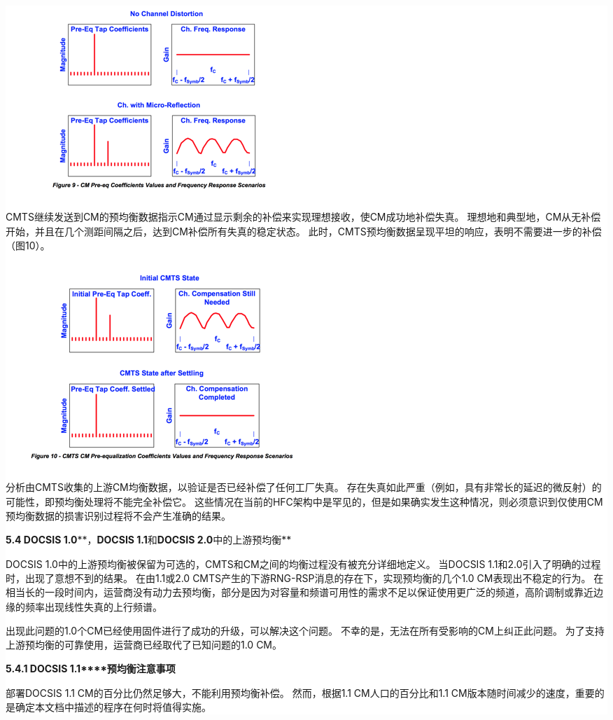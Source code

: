 ![](PNMPFULL_zhCN.files/image018.png)

CMTS继续发送到CM的预均衡数据指示CM通过显示剩余的补偿来实现理想接收，使CM成功地补偿失真。
理想地和典型地，CM从无补偿开始，并且在几个测距间隔之后，达到CM补偿所有失真的稳定状态。
此时，CMTS预均衡数据呈现平坦的响应，表明不需要进一步的补偿（图10）。

![](PNMPFULL_zhCN.files/image020.png)

分析由CMTS收集的上游CM均衡数据，以验证是否已经补偿了任何工厂失真。
存在失真如此严重（例如，具有非常长的延迟的微反射）的可能性，即预均衡处理将不能完全补偿它。
这些情况在当前的HFC架构中是罕见的，但是如果确实发生这种情况，则必须意识到仅使用CM预均衡数据的损害识别过程将不会产生准确的结果。

**5.4 DOCSIS 1.0****，****DOCSIS 1.1****和****DOCSIS 2.0****中的上游预均衡**

DOCSIS 1.0中的上游预均衡被保留为可选的，CMTS和CM之间的均衡过程没有被充分详细地定义。 当DOCSIS
1.1和2.0引入了明确的过程时，出现了意想不到的结果。 在由1.1或2.0 CMTS产生的下游RNG-RSP消息的存在下，实现预均衡的几个1.0
CM表现出不稳定的行为。
在相当长的一段时间内，运营商没有动力去预均衡，部分是因为对容量和频谱可用性的需求不足以保证使用更广泛的频道，高阶调制或靠近边缘的频率出现线性失真的上行频谱。

出现此问题的1.0个CM已经使用固件进行了成功的升级，可以解决这个问题。 不幸的是，无法在所有受影响的CM上纠正此问题。
为了支持上游预均衡的可靠使用，运营商已经取代了已知问题的1.0 CM。

**5.4.1 DOCSIS 1.1****预均衡注意事项**

部署DOCSIS 1.1 CM的百分比仍然足够大，不能利用预均衡补偿。 然而，根据1.1 CM人口的百分比和1.1
CM版本随时间减少的速度，重要的是确定本文档中描述的程序在何时将值得实施。
